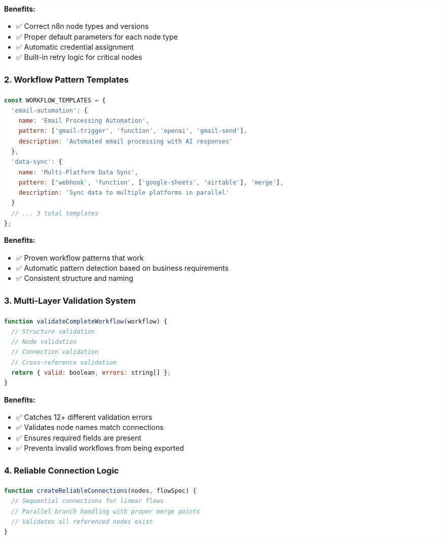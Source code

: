 **Benefits:**
- ✅ Correct n8n node types and versions
- ✅ Proper default parameters for each node type  
- ✅ Automatic credential assignment
- ✅ Built-in retry logic for critical nodes

### 2. **Workflow Pattern Templates**
```javascript
const WORKFLOW_TEMPLATES = {
  'email-automation': {
    name: 'Email Processing Automation',
    pattern: ['gmail-trigger', 'function', 'openai', 'gmail-send'],
    description: 'Automated email processing with AI responses'
  },
  'data-sync': {
    name: 'Multi-Platform Data Sync', 
    pattern: ['webhook', 'function', ['google-sheets', 'airtable'], 'merge'],
    description: 'Sync data to multiple platforms in parallel'
  }
  // ... 3 total templates
};
```

**Benefits:**
- ✅ Proven workflow patterns that work
- ✅ Automatic pattern detection based on business requirements
- ✅ Consistent structure and naming

### 3. **Multi-Layer Validation System**
```javascript
function validateCompleteWorkflow(workflow) {
  // Structure validation
  // Node validation  
  // Connection validation
  // Cross-reference validation
  return { valid: boolean, errors: string[] };
}
```

**Benefits:**
- ✅ Catches 12+ different validation errors
- ✅ Validates node names match connections
- ✅ Ensures required fields are present
- ✅ Prevents invalid workflows from being exported

### 4. **Reliable Connection Logic**
```javascript
function createReliableConnections(nodes, flowSpec) {
  // Sequential connections for linear flows
  // Parallel branch handling with proper merge points
  // Validates all referenced nodes exist
}
```
